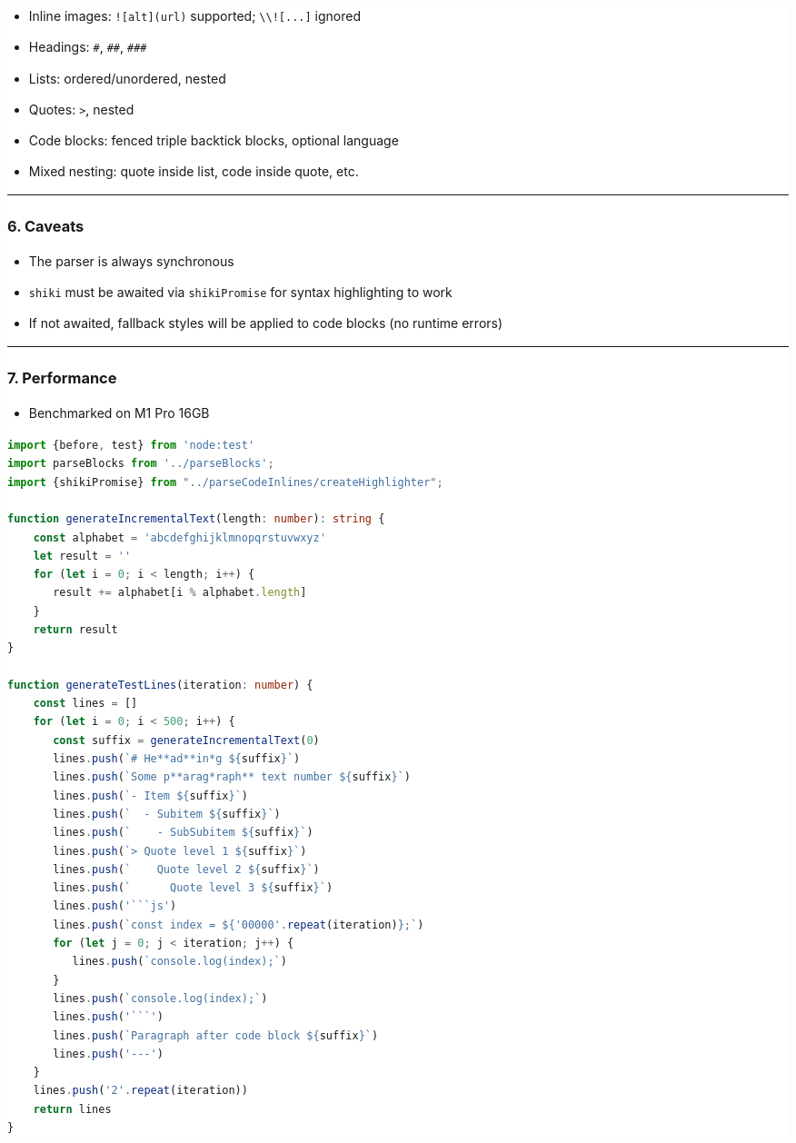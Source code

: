 - Inline images: `![alt](url)` supported; `\\![...]` ignored

- Headings: `#`, `##`, `###`

- Lists: ordered/unordered, nested

- Quotes: `>`, nested

- Code blocks: fenced triple backtick blocks, optional language

- Mixed nesting: quote inside list, code inside quote, etc.


---

### 6. Caveats

- The parser is always synchronous

- `shiki` must be awaited via `shikiPromise` for syntax highlighting to work

- If not awaited, fallback styles will be applied to code blocks (no runtime errors)


---

### 7. Performance

- Benchmarked on M1 Pro 16GB

```ts
import {before, test} from 'node:test'  
import parseBlocks from '../parseBlocks';  
import {shikiPromise} from "../parseCodeInlines/createHighlighter";  
  
function generateIncrementalText(length: number): string {  
    const alphabet = 'abcdefghijklmnopqrstuvwxyz'  
    let result = ''  
    for (let i = 0; i < length; i++) {  
       result += alphabet[i % alphabet.length]  
    }  
    return result  
}  
  
function generateTestLines(iteration: number) {  
    const lines = []  
    for (let i = 0; i < 500; i++) {  
       const suffix = generateIncrementalText(0)  
       lines.push(`# He**ad**in*g ${suffix}`)  
       lines.push(`Some p**arag*raph** text number ${suffix}`)  
       lines.push(`- Item ${suffix}`)  
       lines.push(`  - Subitem ${suffix}`)  
       lines.push(`    - SubSubitem ${suffix}`)  
       lines.push(`> Quote level 1 ${suffix}`)  
       lines.push(`    Quote level 2 ${suffix}`)  
       lines.push(`      Quote level 3 ${suffix}`)  
       lines.push('```js')  
       lines.push(`const index = ${'00000'.repeat(iteration)};`)  
       for (let j = 0; j < iteration; j++) {  
          lines.push(`console.log(index);`)  
       }  
       lines.push(`console.log(index);`)  
       lines.push('```')  
       lines.push(`Paragraph after code block ${suffix}`)  
       lines.push('---')  
    }  
    lines.push('2'.repeat(iteration))  
    return lines  
}  
```